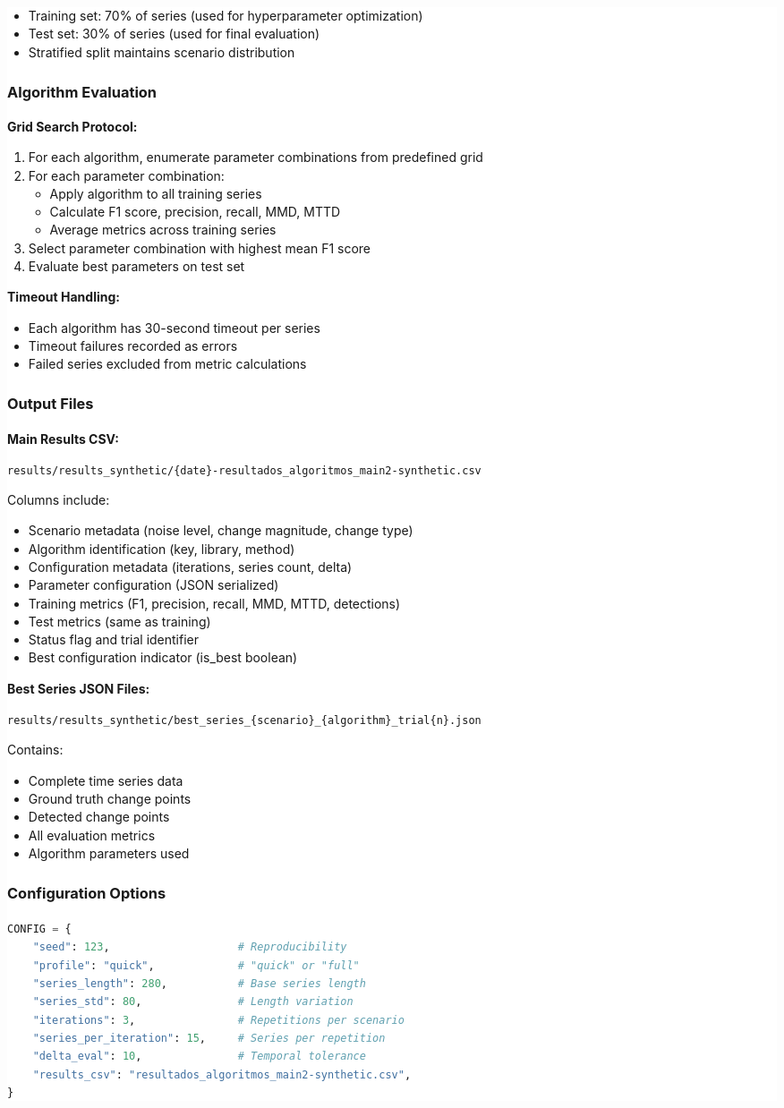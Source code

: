 - Training set: 70% of series (used for hyperparameter optimization)
- Test set: 30% of series (used for final evaluation)
- Stratified split maintains scenario distribution

### Algorithm Evaluation

**Grid Search Protocol:**

1. For each algorithm, enumerate parameter combinations from predefined grid
2. For each parameter combination:
   - Apply algorithm to all training series
   - Calculate F1 score, precision, recall, MMD, MTTD
   - Average metrics across training series
3. Select parameter combination with highest mean F1 score
4. Evaluate best parameters on test set

**Timeout Handling:**

- Each algorithm has 30-second timeout per series
- Timeout failures recorded as errors
- Failed series excluded from metric calculations

### Output Files

**Main Results CSV:**

`results/results_synthetic/{date}-resultados_algoritmos_main2-synthetic.csv`

Columns include:
- Scenario metadata (noise level, change magnitude, change type)
- Algorithm identification (key, library, method)
- Configuration metadata (iterations, series count, delta)
- Parameter configuration (JSON serialized)
- Training metrics (F1, precision, recall, MMD, MTTD, detections)
- Test metrics (same as training)
- Status flag and trial identifier
- Best configuration indicator (is_best boolean)

**Best Series JSON Files:**

`results/results_synthetic/best_series_{scenario}_{algorithm}_trial{n}.json`

Contains:
- Complete time series data
- Ground truth change points
- Detected change points
- All evaluation metrics
- Algorithm parameters used

### Configuration Options

```python
CONFIG = {
    "seed": 123,                    # Reproducibility
    "profile": "quick",             # "quick" or "full"
    "series_length": 280,           # Base series length
    "series_std": 80,               # Length variation
    "iterations": 3,                # Repetitions per scenario
    "series_per_iteration": 15,     # Series per repetition
    "delta_eval": 10,               # Temporal tolerance
    "results_csv": "resultados_algoritmos_main2-synthetic.csv",
}
```
